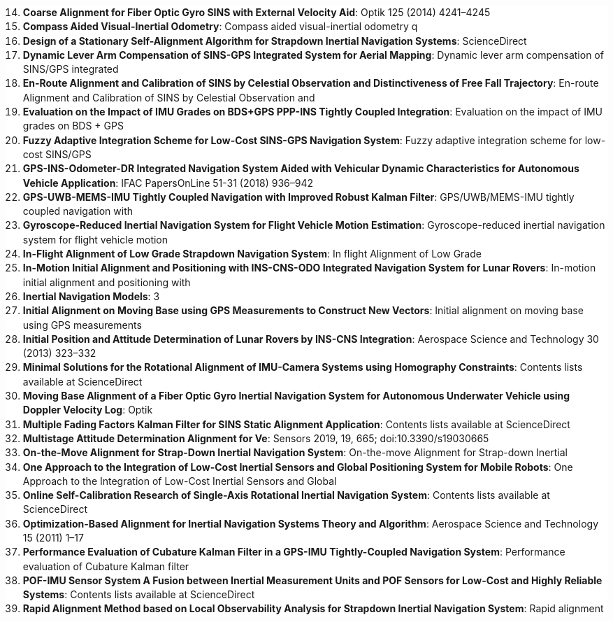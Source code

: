 14. **Coarse Alignment for Fiber Optic Gyro SINS with External Velocity Aid**: Optik 125 (2014) 4241–4245
15. **Compass Aided Visual-Inertial Odometry**: Compass aided visual-inertial odometry q
16. **Design of a Stationary Self-Alignment Algorithm for Strapdown Inertial Navigation Systems**: ScienceDirect
17. **Dynamic Lever Arm Compensation of SINS-GPS Integrated System for Aerial Mapping**: Dynamic lever arm compensation of SINS/GPS integrated
18. **En-Route Alignment and Calibration of SINS by Celestial Observation and Distinctiveness of Free Fall Trajectory**: En-route Alignment and Calibration of SINS by Celestial Observation and
19. **Evaluation on the Impact of IMU Grades on BDS+GPS PPP-INS Tightly Coupled Integration**: Evaluation on the impact of IMU grades on BDS + GPS
20. **Fuzzy Adaptive Integration Scheme for Low-Cost SINS-GPS Navigation System**: Fuzzy adaptive integration scheme for low-cost SINS/GPS
21. **GPS-INS-Odometer-DR Integrated Navigation System Aided with Vehicular Dynamic Characteristics for Autonomous Vehicle Application**: IFAC PapersOnLine 51-31 (2018) 936–942
22. **GPS-UWB-MEMS-IMU Tightly Coupled Navigation with Improved Robust Kalman Filter**: GPS/UWB/MEMS-IMU tightly coupled navigation with
23. **Gyroscope-Reduced Inertial Navigation System for Flight Vehicle Motion Estimation**: Gyroscope-reduced inertial navigation system for ﬂight vehicle motion
24. **In-Flight Alignment of Low Grade Strapdown Navigation System**: In ﬂight Alignment of Low Grade
25. **In-Motion Initial Alignment and Positioning with INS-CNS-ODO Integrated Navigation System for Lunar Rovers**: In-motion initial alignment and positioning with
26. **Inertial Navigation Models**: 3
27. **Initial Alignment on Moving Base using GPS Measurements to Construct New Vectors**: Initial alignment on moving base using GPS measurements
28. **Initial Position and Attitude Determination of Lunar Rovers by INS-CNS Integration**: Aerospace Science and Technology 30 (2013) 323–332
29. **Minimal Solutions for the Rotational Alignment of IMU-Camera Systems using Homography Constraints**: Contents lists available at ScienceDirect
30. **Moving Base Alignment of a Fiber Optic Gyro Inertial Navigation System for Autonomous Underwater Vehicle using Doppler Velocity Log**: Optik
31. **Multiple Fading Factors Kalman Filter for SINS Static Alignment Application**: Contents lists available at ScienceDirect
32. **Multistage Attitude Determination Alignment for Ve**: Sensors 2019, 19, 665; doi:10.3390/s19030665
33. **On-the-Move Alignment for Strap-Down Inertial Navigation System**: On-the-move Alignment for Strap-down Inertial
34. **One Approach to the Integration of Low-Cost Inertial Sensors and Global Positioning System for Mobile Robots**: One Approach to the Integration of Low-Cost Inertial Sensors and Global
35. **Online Self-Calibration Research of Single-Axis Rotational Inertial Navigation System**: Contents lists available at ScienceDirect
36. **Optimization-Based Alignment for Inertial Navigation Systems Theory and Algorithm**: Aerospace Science and Technology 15 (2011) 1–17
37. **Performance Evaluation of Cubature Kalman Filter in a GPS-IMU Tightly-Coupled Navigation System**: Performance evaluation of Cubature Kalman filter
38. **POF-IMU Sensor System A Fusion between Inertial Measurement Units and POF Sensors for Low-Cost and Highly Reliable Systems**: Contents lists available at ScienceDirect
39. **Rapid Alignment Method based on Local Observability Analysis for Strapdown Inertial Navigation System**: Rapid alignment

